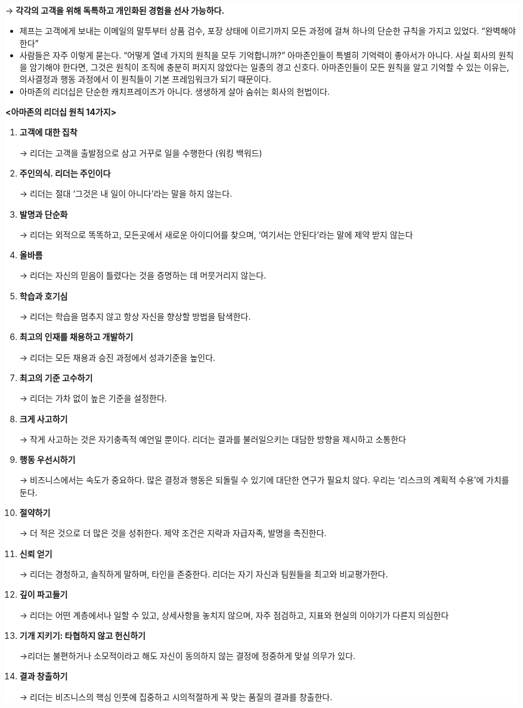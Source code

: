    → **각각의 고객을 위해 독특하고 개인화된 경험을 선사 가능하다.**

- 제프는 고객에게 보내는 이메일의 말투부터 상품 검수, 포장 상태에 이르기까지 모든 과정에 걸쳐 하나의 단순한 규칙을 가지고 있었다. “완벽해야 한다”
- 사람들은 자주 이렇게 묻는다. “어떻게 열네 가지의 원칙을 모두 기억합니까?” 아마존인들이 특별히 기억력이 좋아서가 아니다. 사실 회사의 원칙을 암기해야 한다면, 그것은 원칙이 조직에 충분히 퍼지지 않았다는 일종의 경고 신호다. 아마존인들이 모든 원칙을 알고 기억할 수 있는 이유는, 의사결정과 행동 과정에서 이 원칙들이 기본 프레임워크가 되기 때문이다.
- 아마존의 리더십은 단순한 캐치프레이즈가 아니다. 생생하게 살아 숨쉬는 회사의 헌법이다.

**<아마존의 리더십 원칙 14가지>**

1. **고객에 대한 집착**

   → 리더는 고객을 출발점으로 삼고 거꾸로 일을 수행한다 (워킹 백워드)

2. **주인의식. 리더는 주인이다**

   → 리더는 절대 ‘그것은 내 일이 아니다’라는 말을 하지 않는다.

3. **발명과 단순화**

   → 리더는 외적으로 똑똑하고, 모든곳에서 새로운 아이디어를 찾으며, ‘여기서는 안된다’라는 말에 제약 받지 않는다

4. **올바름**

   → 리더는 자신의 믿음이 틀렸다는 것을 증명하는 데 머뭇거리지 않는다.

5. **학습과 호기심**

   → 리더는 학습을 멈추지 않고 항상 자신을 향상할 방법을 탐색한다.

6. **최고의 인재를 채용하고 개발하기**

   → 리더는 모든 채용과 승진 과정에서 성과기준을 높인다.

7. **최고의 기준 고수하기**

   → 리더는 가차 없이 높은 기준을 설정한다.

8. **크게 사고하기**

   → 작게 사고하는 것은 자기충족적 예언일 뿐이다. 리더는 결과를 불러일으키는 대담한 방향을 제시하고 소통한다

9. **행동 우선시하기**

   → 비즈니스에서는 속도가 중요하다. 많은 결정과 행동은 되돌릴 수 있기에 대단한 연구가 필요치 않다. 우리는 ‘리스크의 계획적 수용’에 가치를 둔다.

10. **절약하기**

    → 더 적은 것으로 더 많은 것을 성취한다. 제약 조건은 지략과 자급자족, 발명을 촉진한다.

11. **신뢰 얻기**

    → 리더는 경청하고, 솔직하게 말하며, 타인을 존중한다. 리더는 자기 자신과 팀원들을 최고와 비교평가한다.

12. **깊이 파고들기**

    → 리더는 어떤 계층에서나 일할 수 있고, 상세사항을 놓치지 않으며, 자주 점검하고, 지표와 현실의 이야기가 다른지 의심한다

13. **기개 지키기: 타협하지 않고 헌신하기**

    →리더는 불편하거나 소모적이라고 해도 자신이 동의하지 않는 결정에 정중하게 맞설 의무가 있다.

14. **결과 창출하기**

    → 리더는 비즈니스의 핵심 인풋에 집중하고 시의적절하게 꼭 맞는 품질의 결과를 창출한다.
